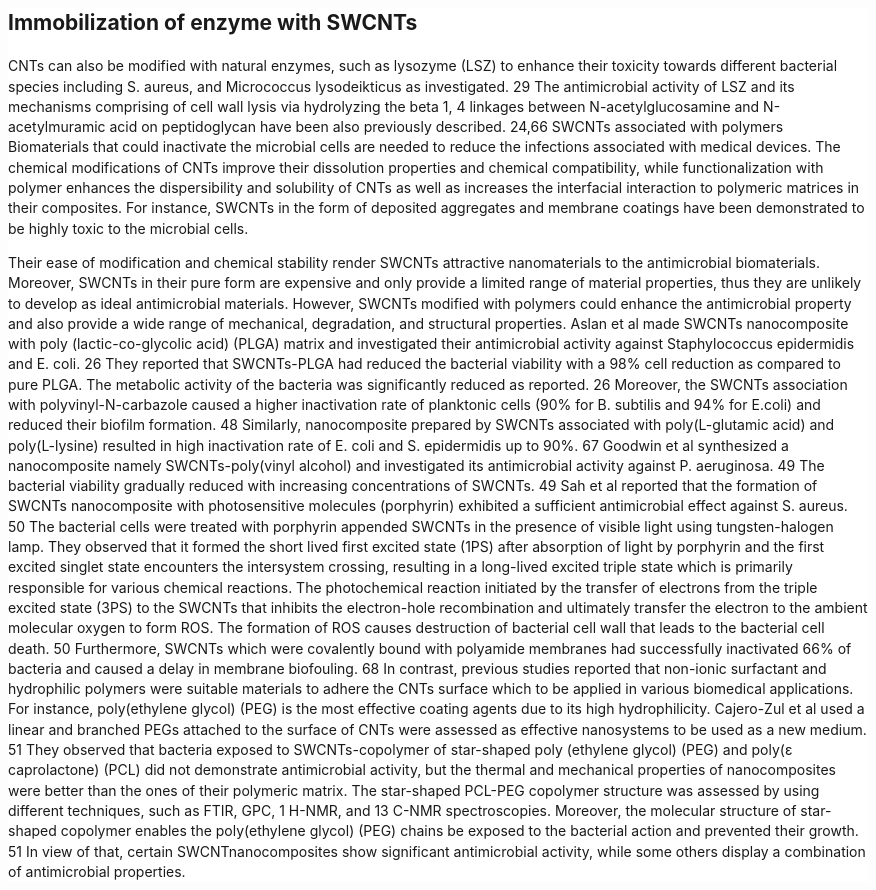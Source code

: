 
## Immobilization of enzyme with SWCNTs

CNTs can also be modified with natural enzymes, such as lysozyme (LSZ) to enhance their toxicity towards different bacterial species including S. aureus, and Micrococcus lysodeikticus as investigated. 29 The antimicrobial activity of LSZ and its mechanisms comprising of cell wall lysis via hydrolyzing the beta 1, 4 linkages between N-acetylglucosamine and N-acetylmuramic acid on peptidoglycan have been also previously described. 24,66 SWCNTs associated with polymers Biomaterials that could inactivate the microbial cells are needed to reduce the infections associated with medical devices. The chemical modifications of CNTs improve their dissolution properties and chemical compatibility, while functionalization with polymer enhances the dispersibility and solubility of CNTs as well as increases the interfacial interaction to polymeric matrices in their composites. For instance, SWCNTs in the form of deposited aggregates and membrane coatings have been demonstrated to be highly toxic to the microbial cells.

Their ease of modification and chemical stability render SWCNTs attractive nanomaterials to the antimicrobial biomaterials. Moreover, SWCNTs in their pure form are expensive and only provide a limited range of material properties, thus they are unlikely to develop as ideal antimicrobial materials. However, SWCNTs modified with polymers could enhance the antimicrobial property and also provide a wide range of mechanical, degradation, and structural properties. Aslan et al made SWCNTs nanocomposite with poly (lactic-co-glycolic acid) (PLGA) matrix and investigated their antimicrobial activity against Staphylococcus epidermidis and E. coli. 26 They reported that SWCNTs-PLGA had reduced the bacterial viability with a 98% cell reduction as compared to pure PLGA. The metabolic activity of the bacteria was significantly reduced as reported. 26 Moreover, the SWCNTs association with polyvinyl-N-carbazole caused a higher inactivation rate of planktonic cells (90% for B. subtilis and 94% for E.coli) and reduced their biofilm formation. 48 Similarly, nanocomposite prepared by SWCNTs associated with poly(L-glutamic acid) and poly(L-lysine) resulted in high inactivation rate of E. coli and S. epidermidis up to 90%. 67 Goodwin et al synthesized a nanocomposite namely SWCNTs-poly(vinyl alcohol) and investigated its antimicrobial activity against P. aeruginosa. 49 The bacterial viability gradually reduced with increasing concentrations of SWCNTs. 49 Sah et al reported that the formation of SWCNTs nanocomposite with photosensitive molecules (porphyrin) exhibited a sufficient antimicrobial effect against S. aureus. 50 The bacterial cells were treated with porphyrin appended SWCNTs in the presence of visible light using tungsten-halogen lamp. They observed that it formed the short lived first excited state (1PS) after absorption of light by porphyrin and the first excited singlet state encounters the intersystem crossing, resulting in a long-lived excited triple state which is primarily responsible for various chemical reactions. The photochemical reaction initiated by the transfer of electrons from the triple excited state (3PS) to the SWCNTs that inhibits the electron-hole recombination and ultimately transfer the electron to the ambient molecular oxygen to form ROS. The formation of ROS causes destruction of bacterial cell wall that leads to the bacterial cell death. 50 Furthermore, SWCNTs which were covalently bound with polyamide membranes had successfully inactivated 66% of bacteria and caused a delay in membrane biofouling. 68 In contrast, previous studies reported that non-ionic surfactant and hydrophilic polymers were suitable materials to adhere the CNTs surface which to be applied in various biomedical applications. For instance, poly(ethylene glycol) (PEG) is the most effective coating agents due to its high hydrophilicity. Cajero-Zul et al used a linear and branched PEGs attached to the surface of CNTs were assessed as effective nanosystems to be used as a new medium. 51 They observed that bacteria exposed to SWCNTs-copolymer of star-shaped poly (ethylene glycol) (PEG) and poly(ε caprolactone) (PCL) did not demonstrate antimicrobial activity, but the thermal and mechanical properties of nanocomposites were better than the ones of their polymeric matrix. The star-shaped PCL-PEG copolymer structure was assessed by using different techniques, such as FTIR, GPC, 1 H-NMR, and 13 C-NMR spectroscopies. Moreover, the molecular structure of star-shaped copolymer enables the poly(ethylene glycol) (PEG) chains be exposed to the bacterial action and prevented their growth. 51 In view of that, certain SWCNTnanocomposites show significant antimicrobial activity, while some others display a combination of antimicrobial properties.
